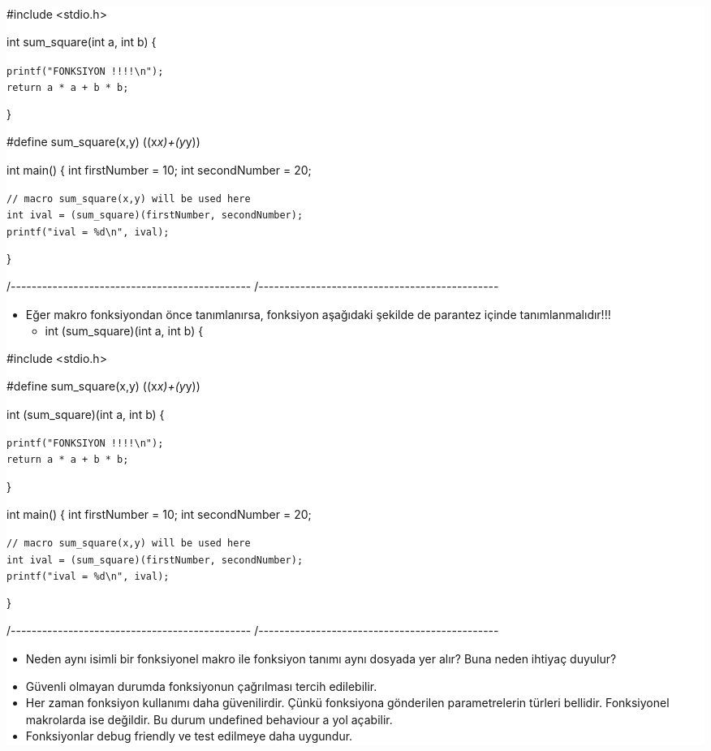 #include <stdio.h>

int sum_square(int a, int b) {
	
	printf("FONKSIYON !!!!\n");
	return a * a + b * b;
}

#define sum_square(x,y) ((x*x)+(y*y))

int main() {
	int firstNumber = 10;
	int secondNumber = 20;

	// macro sum_square(x,y) will be used here
	int ival = (sum_square)(firstNumber, secondNumber);
	printf("ival = %d\n", ival);
} 

/----------------------------------------------
/---------------------------------------------- 

* Eğer makro fonksiyondan önce tanımlanırsa, fonksiyon aşağıdaki şekilde de parantez içinde tanımlanmalıdır!!! 
  - int (sum_square)(int a, int b) {


#include <stdio.h>

#define sum_square(x,y) ((x*x)+(y*y))

int (sum_square)(int a, int b) {
	
	printf("FONKSIYON !!!!\n");
	return a * a + b * b;
}

int main() {
	int firstNumber = 10;
	int secondNumber = 20;

	// macro sum_square(x,y) will be used here
	int ival = (sum_square)(firstNumber, secondNumber);
	printf("ival = %d\n", ival);
} 

/----------------------------------------------
/---------------------------------------------- 

* Neden aynı isimli bir fonksiyonel makro ile fonksiyon tanımı aynı dosyada yer alır? Buna neden ihtiyaç duyulur? 
 - Güvenli olmayan durumda fonksiyonun çağrılması tercih edilebilir. 
 - Her zaman fonksiyon kullanımı daha güvenilirdir. Çünkü fonksiyona gönderilen parametrelerin türleri bellidir. Fonksiyonel makrolarda ise değildir. Bu durum undefined behaviour a yol açabilir. 
 - Fonksiyonlar debug friendly ve test edilmeye daha uygundur. 
